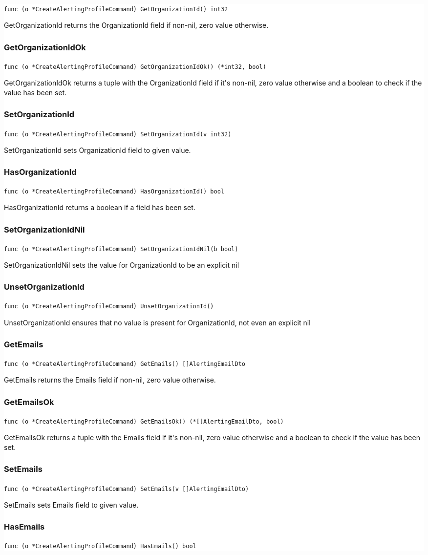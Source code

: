 `func (o *CreateAlertingProfileCommand) GetOrganizationId() int32`

GetOrganizationId returns the OrganizationId field if non-nil, zero value otherwise.

### GetOrganizationIdOk

`func (o *CreateAlertingProfileCommand) GetOrganizationIdOk() (*int32, bool)`

GetOrganizationIdOk returns a tuple with the OrganizationId field if it's non-nil, zero value otherwise
and a boolean to check if the value has been set.

### SetOrganizationId

`func (o *CreateAlertingProfileCommand) SetOrganizationId(v int32)`

SetOrganizationId sets OrganizationId field to given value.

### HasOrganizationId

`func (o *CreateAlertingProfileCommand) HasOrganizationId() bool`

HasOrganizationId returns a boolean if a field has been set.

### SetOrganizationIdNil

`func (o *CreateAlertingProfileCommand) SetOrganizationIdNil(b bool)`

 SetOrganizationIdNil sets the value for OrganizationId to be an explicit nil

### UnsetOrganizationId
`func (o *CreateAlertingProfileCommand) UnsetOrganizationId()`

UnsetOrganizationId ensures that no value is present for OrganizationId, not even an explicit nil
### GetEmails

`func (o *CreateAlertingProfileCommand) GetEmails() []AlertingEmailDto`

GetEmails returns the Emails field if non-nil, zero value otherwise.

### GetEmailsOk

`func (o *CreateAlertingProfileCommand) GetEmailsOk() (*[]AlertingEmailDto, bool)`

GetEmailsOk returns a tuple with the Emails field if it's non-nil, zero value otherwise
and a boolean to check if the value has been set.

### SetEmails

`func (o *CreateAlertingProfileCommand) SetEmails(v []AlertingEmailDto)`

SetEmails sets Emails field to given value.

### HasEmails

`func (o *CreateAlertingProfileCommand) HasEmails() bool`
